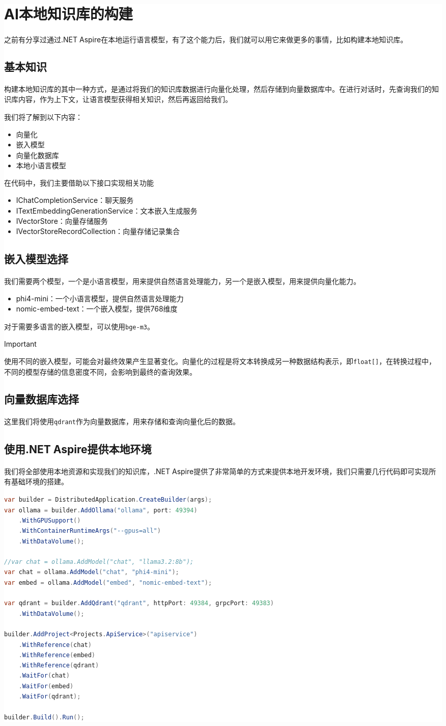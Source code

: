 # AI本地知识库的构建

之前有分享过通过.NET Aspire在本地运行语言模型，有了这个能力后，我们就可以用它来做更多的事情，比如构建本地知识库。

## 基本知识

构建本地知识库的其中一种方式，是通过将我们的知识库数据进行向量化处理，然后存储到向量数据库中。在进行对话时，先查询我们的知识库内容，作为上下文，让语言模型获得相关知识，然后再返回给我们。

我们将了解到以下内容：

- 向量化
- 嵌入模型
- 向量化数据库
- 本地小语言模型

在代码中，我们主要借助以下接口实现相关功能

- IChatCompletionService：聊天服务
- ITextEmbeddingGenerationService：文本嵌入生成服务
- IVectorStore：向量存储服务
- IVectorStoreRecordCollection：向量存储记录集合

## 嵌入模型选择

我们需要两个模型，一个是小语言模型，用来提供自然语言处理能力，另一个是嵌入模型，用来提供向量化能力。

- phi4-mini：一个小语言模型，提供自然语言处理能力
- nomic-embed-text：一个嵌入模型，提供768维度

对于需要多语言的嵌入模型，可以使用`bge-m3`。

> [!IMPORTANT]
> 使用不同的嵌入模型，可能会对最终效果产生显著变化。向量化的过程是将文本转换成另一种数据结构表示，即`float[]`，在转换过程中，不同的模型存储的信息密度不同，会影响到最终的查询效果。

## 向量数据库选择

这里我们将使用`qdrant`作为向量数据库，用来存储和查询向量化后的数据。

## 使用.NET Aspire提供本地环境

我们将全部使用本地资源和实现我们的知识库，.NET Aspire提供了非常简单的方式来提供本地开发环境，我们只需要几行代码即可实现所有基础环境的搭建。

```csharp
var builder = DistributedApplication.CreateBuilder(args);
var ollama = builder.AddOllama("ollama", port: 49394)
    .WithGPUSupport()
    .WithContainerRuntimeArgs("--gpus=all")
    .WithDataVolume();

//var chat = ollama.AddModel("chat", "llama3.2:8b");
var chat = ollama.AddModel("chat", "phi4-mini");
var embed = ollama.AddModel("embed", "nomic-embed-text");

var qdrant = builder.AddQdrant("qdrant", httpPort: 49384, grpcPort: 49383)
    .WithDataVolume();

builder.AddProject<Projects.ApiService>("apiservice")
    .WithReference(chat)
    .WithReference(embed)
    .WithReference(qdrant)
    .WaitFor(chat)
    .WaitFor(embed)
    .WaitFor(qdrant);

builder.Build().Run();
```